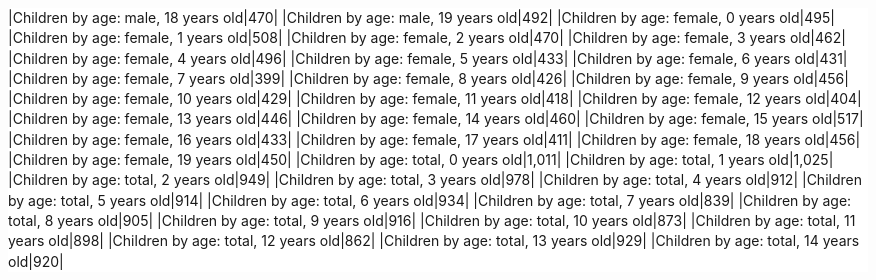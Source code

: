 |Children by age: male, 18 years old|470|
|Children by age: male, 19 years old|492|
|Children by age: female, 0 years old|495|
|Children by age: female, 1 years old|508|
|Children by age: female, 2 years old|470|
|Children by age: female, 3 years old|462|
|Children by age: female, 4 years old|496|
|Children by age: female, 5 years old|433|
|Children by age: female, 6 years old|431|
|Children by age: female, 7 years old|399|
|Children by age: female, 8 years old|426|
|Children by age: female, 9 years old|456|
|Children by age: female, 10 years old|429|
|Children by age: female, 11 years old|418|
|Children by age: female, 12 years old|404|
|Children by age: female, 13 years old|446|
|Children by age: female, 14 years old|460|
|Children by age: female, 15 years old|517|
|Children by age: female, 16 years old|433|
|Children by age: female, 17 years old|411|
|Children by age: female, 18 years old|456|
|Children by age: female, 19 years old|450|
|Children by age: total, 0 years old|1,011|
|Children by age: total, 1 years old|1,025|
|Children by age: total, 2 years old|949|
|Children by age: total, 3 years old|978|
|Children by age: total, 4 years old|912|
|Children by age: total, 5 years old|914|
|Children by age: total, 6 years old|934|
|Children by age: total, 7 years old|839|
|Children by age: total, 8 years old|905|
|Children by age: total, 9 years old|916|
|Children by age: total, 10 years old|873|
|Children by age: total, 11 years old|898|
|Children by age: total, 12 years old|862|
|Children by age: total, 13 years old|929|
|Children by age: total, 14 years old|920|